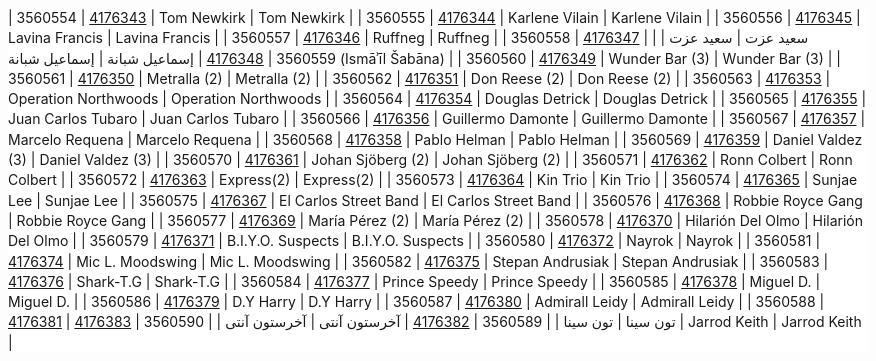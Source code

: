 | 3560554 | [4176343](https://www.discogs.com/artist/4176343) | Tom Newkirk | Tom Newkirk |
| 3560555 | [4176344](https://www.discogs.com/artist/4176344) | Karlene Vilain | Karlene Vilain |
| 3560556 | [4176345](https://www.discogs.com/artist/4176345) | Lavina Francis | Lavina Francis |
| 3560557 | [4176346](https://www.discogs.com/artist/4176346) | Ruffneg | Ruffneg |
| 3560558 | [4176347](https://www.discogs.com/artist/4176347) | سعيد عزت | سعيد عزت |
| 3560559 | [4176348](https://www.discogs.com/artist/4176348) | إسماعيل شبانة | إسماعيل شبانة (Ismāʾīl Šabāna) |
| 3560560 | [4176349](https://www.discogs.com/artist/4176349) | Wunder Bar (3) | Wunder Bar (3) |
| 3560561 | [4176350](https://www.discogs.com/artist/4176350) | Metralla (2) | Metralla (2) |
| 3560562 | [4176351](https://www.discogs.com/artist/4176351) | Don Reese (2) | Don Reese (2) |
| 3560563 | [4176353](https://www.discogs.com/artist/4176353) | Operation Northwoods | Operation Northwoods |
| 3560564 | [4176354](https://www.discogs.com/artist/4176354) | Douglas Detrick | Douglas Detrick |
| 3560565 | [4176355](https://www.discogs.com/artist/4176355) | Juan Carlos Tubaro | Juan Carlos Tubaro |
| 3560566 | [4176356](https://www.discogs.com/artist/4176356) | Guillermo Damonte | Guillermo Damonte |
| 3560567 | [4176357](https://www.discogs.com/artist/4176357) | Marcelo Requena | Marcelo Requena |
| 3560568 | [4176358](https://www.discogs.com/artist/4176358) | Pablo Helman | Pablo Helman |
| 3560569 | [4176359](https://www.discogs.com/artist/4176359) | Daniel Valdez (3) | Daniel Valdez (3) |
| 3560570 | [4176361](https://www.discogs.com/artist/4176361) | Johan Sjöberg (2) | Johan Sjöberg (2) |
| 3560571 | [4176362](https://www.discogs.com/artist/4176362) | Ronn Colbert | Ronn Colbert |
| 3560572 | [4176363](https://www.discogs.com/artist/4176363) | Express(2) | Express(2) |
| 3560573 | [4176364](https://www.discogs.com/artist/4176364) | Kin Trio | Kin Trio |
| 3560574 | [4176365](https://www.discogs.com/artist/4176365) | Sunjae Lee | Sunjae Lee |
| 3560575 | [4176367](https://www.discogs.com/artist/4176367) | El Carlos Street Band | El Carlos Street Band |
| 3560576 | [4176368](https://www.discogs.com/artist/4176368) | Robbie Royce Gang | Robbie Royce Gang |
| 3560577 | [4176369](https://www.discogs.com/artist/4176369) | María Pérez (2) | María Pérez (2) |
| 3560578 | [4176370](https://www.discogs.com/artist/4176370) | Hilarión Del Olmo | Hilarión Del Olmo |
| 3560579 | [4176371](https://www.discogs.com/artist/4176371) | B.I.Y.O. Suspects | B.I.Y.O. Suspects |
| 3560580 | [4176372](https://www.discogs.com/artist/4176372) | Nayrok | Nayrok |
| 3560581 | [4176374](https://www.discogs.com/artist/4176374) | Mic L. Moodswing | Mic L. Moodswing |
| 3560582 | [4176375](https://www.discogs.com/artist/4176375) | Stepan Andrusiak | Stepan Andrusiak |
| 3560583 | [4176376](https://www.discogs.com/artist/4176376) | Shark-T.G | Shark-T.G |
| 3560584 | [4176377](https://www.discogs.com/artist/4176377) | Prince Speedy | Prince Speedy |
| 3560585 | [4176378](https://www.discogs.com/artist/4176378) | Miguel D. | Miguel D. |
| 3560586 | [4176379](https://www.discogs.com/artist/4176379) | D.Y Harry | D.Y Harry |
| 3560587 | [4176380](https://www.discogs.com/artist/4176380) | Admirall Leidy | Admirall Leidy |
| 3560588 | [4176381](https://www.discogs.com/artist/4176381) | تون سينا | تون سينا |
| 3560589 | [4176382](https://www.discogs.com/artist/4176382) | آخرستون آنتى | آخرستون آنتى |
| 3560590 | [4176383](https://www.discogs.com/artist/4176383) | Jarrod Keith | Jarrod Keith |